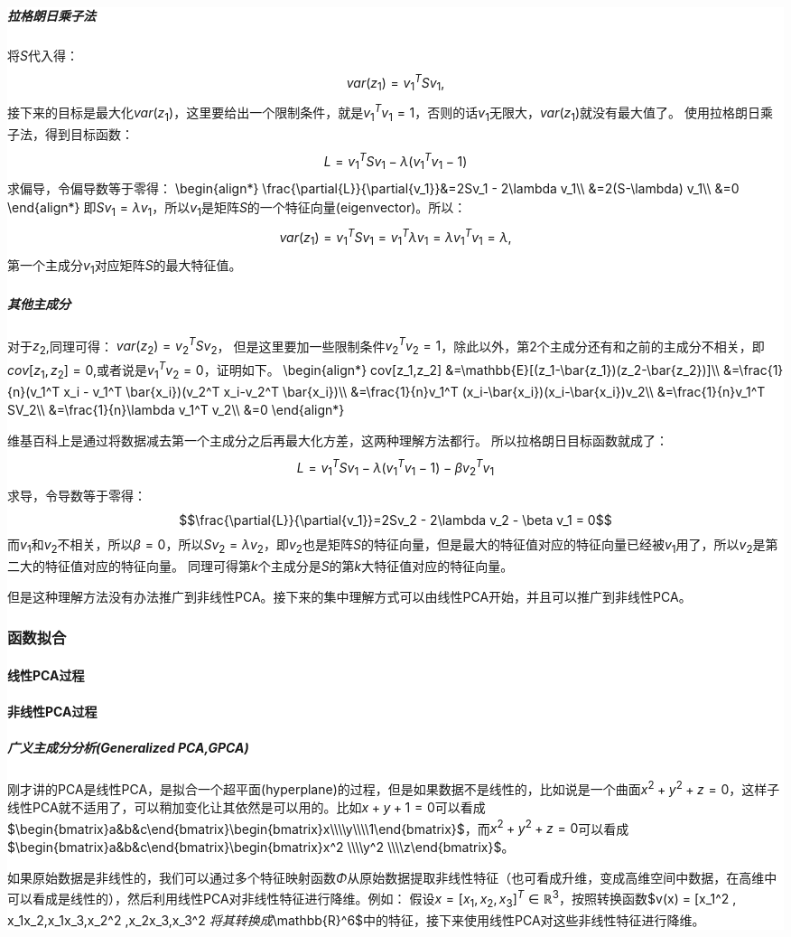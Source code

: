 ##### 拉格朗日乘子法
将$S$代入得：
$$var(z_1) = v_1^TSv_1,$$
接下来的目标是最大化$var(z_1)$，这里要给出一个限制条件，就是$v_1^Tv_1 = 1$，否则的话$v_1$无限大，$var(z_1)$就没有最大值了。
使用拉格朗日乘子法，得到目标函数：
$$L=v_1^TSv_1 - \lambda (v_1^Tv_1 -1)$$
求偏导，令偏导数等于零得：
\begin{align\*}
\frac{\partial{L}}{\partial{v_1}}&=2Sv_1 - 2\lambda v_1\\\\
&=2(S-\lambda) v_1\\\\
&=0
\end{align\*}
即$Sv_1 = \lambda v_1$，所以$v_1$是矩阵$S$的一个特征向量(eigenvector)。所以：
$$var(z_1) = v_1^TSv_1 = v_1^T\lambda v_1 = \lambda v_1^Tv_1 = \lambda,$$
第一个主成分$v_1$对应矩阵$S$的最大特征值。

##### 其他主成分
对于$z_2$,同理可得：
$var(z_2) = v_2^TSv_2$，
但是这里要加一些限制条件$v_2^Tv_2=1$，除此以外，第2个主成分还有和之前的主成分不相关，即$cov[z_1,z_2]=0$,或者说是$v_1^Tv_2=0$，证明如下。
\begin{align\*}
cov[z_1,z_2] &=\mathbb{E}[(z_1-\bar{z_1})(z_2-\bar{z_2})]\\\\
&=\frac{1}{n}(v_1^T x_i - v_1^T \bar{x_i})(v_2^T x_i-v_2^T \bar{x_i})\\\\
&=\frac{1}{n}v_1^T (x_i-\bar{x_i})(x_i-\bar{x_i})v_2\\\\
&=\frac{1}{n}v_1^T SV_2\\\\
&=\frac{1}{n}\lambda v_1^T v_2\\\\
&=0
\end{align\*}

维基百科上是通过将数据减去第一个主成分之后再最大化方差，这两种理解方法都行。
所以拉格朗日目标函数就成了：
$$L=v_1^TSv_1 - \lambda (v_1^Tv_1 -1) -\beta v_2^Tv_1$$
求导，令导数等于零得：
$$\frac{\partial{L}}{\partial{v_1}}=2Sv_2 - 2\lambda v_2 - \beta v_1 = 0$$
而$v_1$和$v_2$不相关，所以$\beta=0$，所以$Sv_2 = \lambda v_2$，即$v_2$也是矩阵$S$的特征向量，但是最大的特征值对应的特征向量已经被$v_1$用了，所以$v_2$是第二大的特征值对应的特征向量。
同理可得第$k$个主成分是$S$的第$k$大特征值对应的特征向量。

但是这种理解方法没有办法推广到非线性PCA。接下来的集中理解方式可以由线性PCA开始，并且可以推广到非线性PCA。

### 函数拟合
#### 线性PCA过程

#### 非线性PCA过程
##### 广义主成分分析(Generalized PCA,GPCA)
刚才讲的PCA是线性PCA，是拟合一个超平面(hyperplane)的过程，但是如果数据不是线性的，比如说是一个曲面$x^2 +y^2 +z=0$，这样子线性PCA就不适用了，可以稍加变化让其依然是可以用的。比如$x+y+1=0$可以看成$\begin{bmatrix}a&b&c\end{bmatrix}\begin{bmatrix}x\\\\y\\\\1\end{bmatrix}$，而$x^2 +y^2 +z=0$可以看成$\begin{bmatrix}a&b&c\end{bmatrix}\begin{bmatrix}x^2 \\\\y^2 \\\\z\end{bmatrix}$。

如果原始数据是非线性的，我们可以通过多个特征映射函数$\Phi$从原始数据提取非线性特征（也可看成升维，变成高维空间中数据，在高维中可以看成是线性的），然后利用线性PCA对非线性特征进行降维。例如：
假设$x=[x_1,x_2,x_3]^T \in \mathbb{R}^3$，按照转换函数$v(x) = [x_1^2 , x_1x_2,x_1x_3,x_2^2 ,x_2x_3,x_3^2 $将其转换成$\mathbb{R}^6$中的特征，接下来使用线性PCA对这些非线性特征进行降维。
